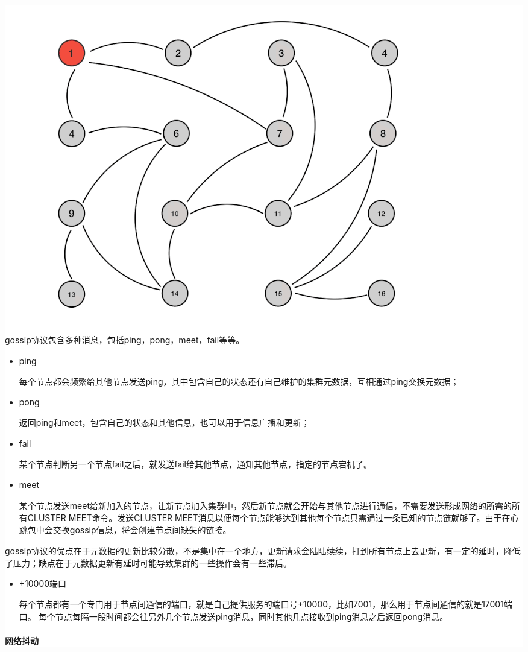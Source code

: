 ![redis-gossip](../../source/images/ch-06/old/redis-gossip.gif)

gossip协议包含多种消息，包括ping，pong，meet，fail等等。 

- ping

  每个节点都会频繁给其他节点发送ping，其中包含自己的状态还有自己维护的集群元数据，互相通过ping交换元数据； 

- pong

  返回ping和meet，包含自己的状态和其他信息，也可以用于信息广播和更新； 

- fail

  某个节点判断另一个节点fail之后，就发送fail给其他节点，通知其他节点，指定的节点宕机了。

- meet

  某个节点发送meet给新加入的节点，让新节点加入集群中，然后新节点就会开始与其他节点进行通信，不需要发送形成网络的所需的所有CLUSTER MEET命令。发送CLUSTER MEET消息以便每个节点能够达到其他每个节点只需通过一条已知的节点链就够了。由于在心跳包中会交换gossip信息，将会创建节点间缺失的链接。

gossip协议的优点在于元数据的更新比较分散，不是集中在一个地方，更新请求会陆陆续续，打到所有节点上去更新，有一定的延时，降低了压力；缺点在于元数据更新有延时可能导致集群的一些操作会有一些滞后。

- +10000端口 

  每个节点都有一个专门用于节点间通信的端口，就是自己提供服务的端口号+10000，比如7001，那么用于节点间通信的就是17001端口。 每个节点每隔一段时间都会往另外几个节点发送ping消息，同时其他几点接收到ping消息之后返回pong消息。

#### 网络抖动
